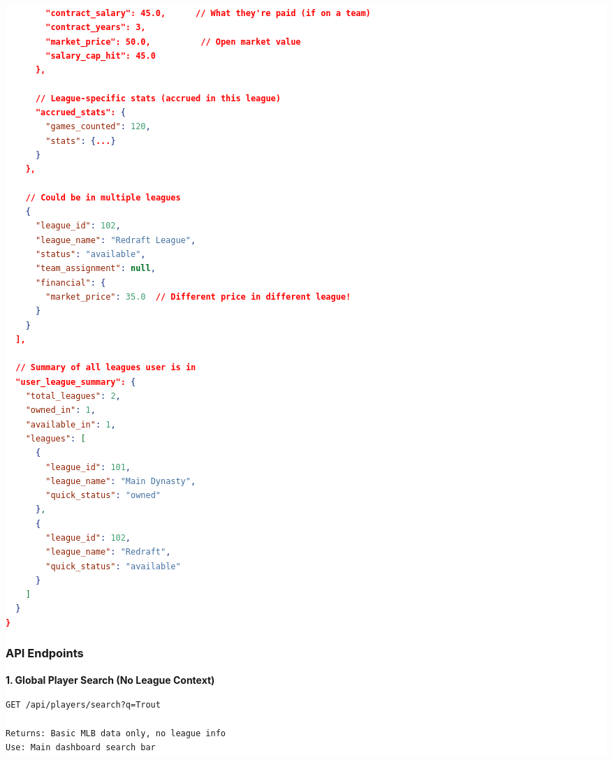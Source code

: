 ```json
        "contract_salary": 45.0,      // What they're paid (if on a team)
        "contract_years": 3,
        "market_price": 50.0,          // Open market value
        "salary_cap_hit": 45.0
      },
      
      // League-specific stats (accrued in this league)
      "accrued_stats": {
        "games_counted": 120,
        "stats": {...}
      }
    },
    
    // Could be in multiple leagues
    {
      "league_id": 102,
      "league_name": "Redraft League",
      "status": "available",
      "team_assignment": null,
      "financial": {
        "market_price": 35.0  // Different price in different league!
      }
    }
  ],
  
  // Summary of all leagues user is in
  "user_league_summary": {
    "total_leagues": 2,
    "owned_in": 1,
    "available_in": 1,
    "leagues": [
      {
        "league_id": 101,
        "league_name": "Main Dynasty",
        "quick_status": "owned"
      },
      {
        "league_id": 102, 
        "league_name": "Redraft",
        "quick_status": "available"
      }
    ]
  }
}
```

### API Endpoints

**1. Global Player Search (No League Context)**
```
GET /api/players/search?q=Trout

Returns: Basic MLB data only, no league info
Use: Main dashboard search bar
```

